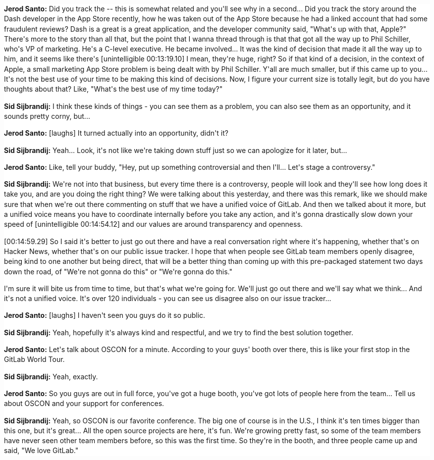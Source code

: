 **Jerod Santo:** Did you track the -- this is somewhat related and you'll see why in a second... Did you track the story around the Dash developer in the App Store recently, how he was taken out of the App Store because he had a linked account that had some fraudulent reviews? Dash is a great is a great application, and the developer community said, "What's up with that, Apple?" There's more to the story than all that, but the point that I wanna thread through is that that got all the way up to Phil Schiller, who's VP of marketing. He's a C-level executive. He became involved... It was the kind of decision that made it all the way up to him, and it seems like there's \[unintelligible 00:13:19.10\] I mean, they're huge, right? So if that kind of a decision, in the context of Apple, a small marketing App Store problem is being dealt with by Phil Schiller. Y'all are much smaller, but if this came up to you... It's not the best use of your time to be making this kind of decisions. Now, I figure your current size is totally legit, but do you have thoughts about that? Like, "What's the best use of my time today?"

**Sid Sijbrandij:** I think these kinds of things - you can see them as a problem, you can also see them as an opportunity, and it sounds pretty corny, but...

**Jerod Santo:** \[laughs\] It turned actually into an opportunity, didn't it?

**Sid Sijbrandij:** Yeah... Look, it's not like we're taking down stuff just so we can apologize for it later, but...

**Jerod Santo:** Like, tell your buddy, "Hey, put up something controversial and then I'll... Let's stage a controversy."

**Sid Sijbrandij:** We're not into that business, but every time there is a controversy, people will look and they'll see how long does it take you, and are you doing the right thing? We were talking about this yesterday, and there was this remark, like we should make sure that when we're out there commenting on stuff that we have a unified voice of GitLab. And then we talked about it more, but a unified voice means you have to coordinate internally before you take any action, and it's gonna drastically slow down your speed of \[unintelligible 00:14:54.12\] and our values are around transparency and openness.

\[00:14:59.29\] So I said it's better to just go out there and have a real conversation right where it's happening, whether that's on Hacker News, whether that's on our public issue tracker. I hope that when people see GitLab team members openly disagree, being kind to one another but being direct, that will be a better thing than coming up with this pre-packaged statement two days down the road, of "We're not gonna do this" or "We're gonna do this."

I'm sure it will bite us from time to time, but that's what we're going for. We'll just go out there and we'll say what we think... And it's not a unified voice. It's over 120 individuals - you can see us disagree also on our issue tracker...

**Jerod Santo:** \[laughs\] I haven't seen you guys do it so public.

**Sid Sijbrandij:** Yeah, hopefully it's always kind and respectful, and we try to find the best solution together.

**Jerod Santo:** Let's talk about OSCON for a minute. According to your guys' booth over there, this is like your first stop in the GitLab World Tour.

**Sid Sijbrandij:** Yeah, exactly.

**Jerod Santo:** So you guys are out in full force, you've got a huge booth, you've got lots of people here from the team... Tell us about OSCON and your support for conferences.

**Sid Sijbrandij:** Yeah, so OSCON is our favorite conference. The big one of course is in the U.S., I think it's ten times bigger than this one, but it's great... All the open source projects are here, it's fun. We're growing pretty fast, so some of the team members have never seen other team members before, so this was the first time. So they're in the booth, and three people came up and said, "We love GitLab."
